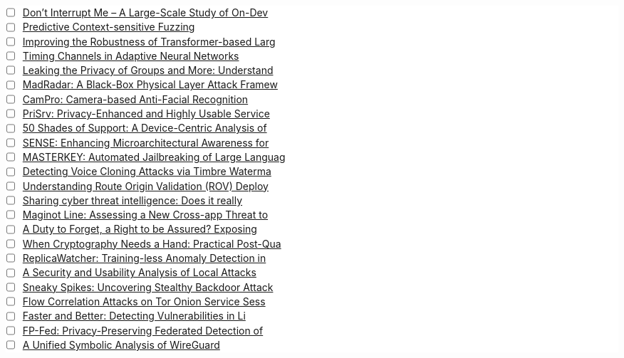   - [ ] [Don’t Interrupt Me – A Large-Scale Study of On-Dev](https://www.ndss-symposium.org/ndss2024/accepted-papers/#Don%E2%80%99t%20Interrupt%20Me%20%E2%80%93%20A%20Large-Scale%20Study%20of%20On-Device%20Permission%20Prompt%20Quieting%20in%20Chrome)
  - [ ] [Predictive Context-sensitive Fuzzing](https://www.ndss-symposium.org/ndss2024/accepted-papers/#Predictive%20Context-sensitive%20Fuzzing)
  - [ ] [Improving the Robustness of Transformer-based Larg](https://www.ndss-symposium.org/ndss2024/accepted-papers/#Improving%20the%20Robustness%20of%20Transformer-based%20Large%20Language%20Models%20with%20Dynamic%20Attention)
  - [ ] [Timing Channels in Adaptive Neural Networks](https://www.ndss-symposium.org/ndss2024/accepted-papers/#Timing%20Channels%20in%20Adaptive%20Neural%20Networks)
  - [ ] [Leaking the Privacy of Groups and More: Understand](https://www.ndss-symposium.org/ndss2024/accepted-papers/#Leaking%20the%20Privacy%20of%20Groups%20and%20More:%20Understanding%20Privacy%20Risks%20of%20Cross-App%20Content%20Sharing%20in%20Mobile%20Ecosystem)
  - [ ] [MadRadar: A Black-Box Physical Layer Attack Framew](https://www.ndss-symposium.org/ndss2024/accepted-papers/#MadRadar:%20A%20Black-Box%20Physical%20Layer%20Attack%20Framework%20on%20mmWave%20Automotive%20FMCW%20Radars)
  - [ ] [CamPro: Camera-based Anti-Facial Recognition](https://www.ndss-symposium.org/ndss2024/accepted-papers/#CamPro:%20Camera-based%20Anti-Facial%20Recognition)
  - [ ] [PriSrv: Privacy-Enhanced and Highly Usable Service](https://www.ndss-symposium.org/ndss2024/accepted-papers/#PriSrv:%20Privacy-Enhanced%20and%20Highly%20Usable%20Service%20Discovery%20in%20Wireless%20Communications)
  - [ ] [50 Shades of Support: A Device-Centric Analysis of](https://www.ndss-symposium.org/ndss2024/accepted-papers/#50%20Shades%20of%20Support:%20A%20Device-Centric%20Analysis%20of%20Android%20Security%20Updates)
  - [ ] [SENSE: Enhancing Microarchitectural Awareness for ](https://www.ndss-symposium.org/ndss2024/accepted-papers/#SENSE:%20Enhancing%20Microarchitectural%20Awareness%20for%20TEEs%20via%20Subscription-Based%20Notification)
  - [ ] [MASTERKEY: Automated Jailbreaking of Large Languag](https://www.ndss-symposium.org/ndss2024/accepted-papers/#MASTERKEY:%20Automated%20Jailbreaking%20of%20Large%20Language%20Model%20Chatbots)
  - [ ] [Detecting Voice Cloning Attacks via Timbre Waterma](https://www.ndss-symposium.org/ndss2024/accepted-papers/#Detecting%20Voice%20Cloning%20Attacks%20via%20Timbre%20Watermarking)
  - [ ] [Understanding Route Origin Validation (ROV) Deploy](https://www.ndss-symposium.org/ndss2024/accepted-papers/#Understanding%20Route%20Origin%20Validation%20(ROV)%20Deployment%20in%20the%20Real%20World%20and%20Why%20MANRS%20Action%201%20Is%20Not%20Followed)
  - [ ] [Sharing cyber threat intelligence: Does it really ](https://www.ndss-symposium.org/ndss2024/accepted-papers/#Sharing%20cyber%20threat%20intelligence:%20Does%20it%20really%20help?)
  - [ ] [Maginot Line: Assessing a New Cross-app Threat to ](https://www.ndss-symposium.org/ndss2024/accepted-papers/#Maginot%20Line:%20Assessing%20a%20New%20Cross-app%20Threat%20to%20PII-as-Factor%20Authentication%20in%20Chinese%20Mobile%20Apps)
  - [ ] [A Duty to Forget, a Right to be Assured? Exposing ](https://www.ndss-symposium.org/ndss2024/accepted-papers/#A%20Duty%20to%20Forget,%20a%20Right%20to%20be%20Assured?%20Exposing%20Vulnerabilities%20in%20Machine%20Unlearning%20Services)
  - [ ] [When Cryptography Needs a Hand: Practical Post-Qua](https://www.ndss-symposium.org/ndss2024/accepted-papers/#When%20Cryptography%20Needs%20a%20Hand:%20Practical%20Post-Quantum%20Authentication%20for%20V2V%20Communications)
  - [ ] [ReplicaWatcher: Training-less Anomaly Detection in](https://www.ndss-symposium.org/ndss2024/accepted-papers/#ReplicaWatcher:%20Training-less%20Anomaly%20Detection%20in%20Containerized%20Microservices)
  - [ ] [A Security and Usability Analysis of Local Attacks](https://www.ndss-symposium.org/ndss2024/accepted-papers/#A%20Security%20and%20Usability%20Analysis%20of%20Local%20Attacks%20Against%20FIDO2)
  - [ ] [Sneaky Spikes: Uncovering Stealthy Backdoor Attack](https://www.ndss-symposium.org/ndss2024/accepted-papers/#Sneaky%20Spikes:%20Uncovering%20Stealthy%20Backdoor%20Attacks%20in%20Spiking%20Neural%20Networks%20with%20Neuromorphic%20Data)
  - [ ] [Flow Correlation Attacks on Tor Onion Service Sess](https://www.ndss-symposium.org/ndss2024/accepted-papers/#Flow%20Correlation%20Attacks%20on%20Tor%20Onion%20Service%20Sessions%20with%20Sliding%20Subset%20Sum)
  - [ ] [Faster and Better: Detecting Vulnerabilities in Li](https://www.ndss-symposium.org/ndss2024/accepted-papers/#Faster%20and%20Better:%20Detecting%20Vulnerabilities%20in%20Linux-based%20IoT%20Firmware%20with%20Optimized%20Reaching%20Definition%20Analysis)
  - [ ] [FP-Fed: Privacy-Preserving Federated Detection of ](https://www.ndss-symposium.org/ndss2024/accepted-papers/#FP-Fed:%20Privacy-Preserving%20Federated%20Detection%20of%20Browser%20Fingerprinting)
  - [ ] [A Unified Symbolic Analysis of WireGuard](https://www.ndss-symposium.org/ndss2024/accepted-papers/#A%20Unified%20Symbolic%20Analysis%20of%20WireGuard)